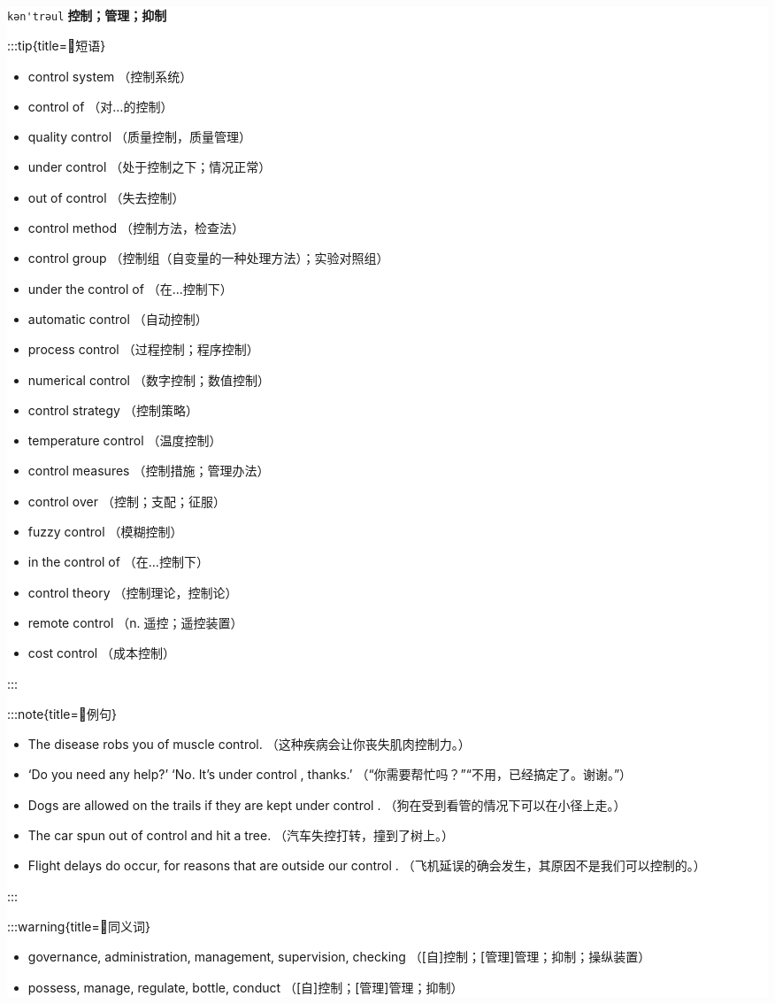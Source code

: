 `kən'trəul`  **控制；管理；抑制**

:::tip{title=🤩短语}

- control system （控制系统）

- control of （对…的控制）

- quality control （质量控制，质量管理）

- under control （处于控制之下；情况正常）

- out of control （失去控制）

- control method （控制方法，检查法）

- control group （控制组（自变量的一种处理方法）；实验对照组）

- under the control of （在...控制下）

- automatic control （自动控制）

- process control （过程控制；程序控制）

- numerical control （数字控制；数值控制）

- control strategy （控制策略）

- temperature control （温度控制）

- control measures （控制措施；管理办法）

- control over （控制；支配；征服）

- fuzzy control （模糊控制）

- in the control of （在…控制下）

- control theory （控制理论，控制论）

- remote control （n. 遥控；遥控装置）

- cost control （成本控制）

:::

:::note{title=🎤例句}

- The disease robs you of muscle control. （这种疾病会让你丧失肌肉控制力。）

- ‘Do you need any help?’ ‘No. It’s under control , thanks.’ （“你需要帮忙吗？”“不用，已经搞定了。谢谢。”）

- Dogs are allowed on the trails if they are kept under control . （狗在受到看管的情况下可以在小径上走。）

- The car spun out of control and hit a tree. （汽车失控打转，撞到了树上。）

- Flight delays do occur, for reasons that are outside our control . （飞机延误的确会发生，其原因不是我们可以控制的。）

:::

:::warning{title=🤔同义词}

- governance, administration, management, supervision, checking （[自]控制；[管理]管理；抑制；操纵装置）

- possess, manage, regulate, bottle, conduct （[自]控制；[管理]管理；抑制）
